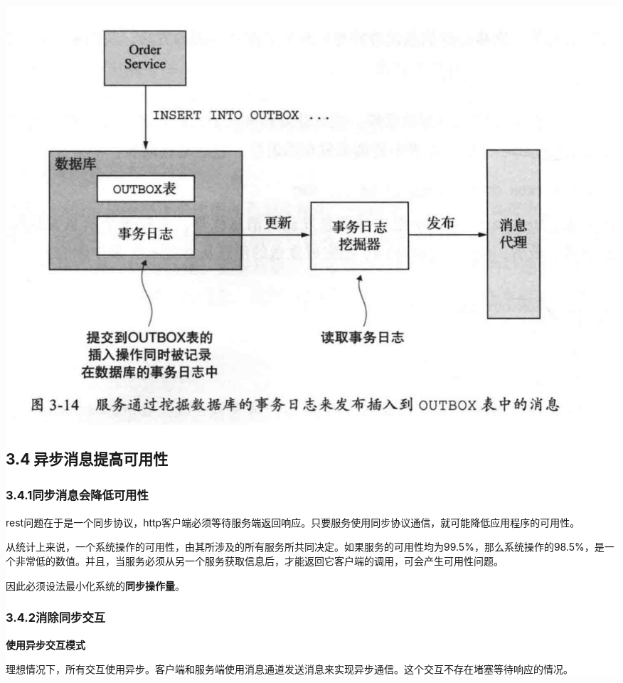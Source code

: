 ![image-20240211225215663](./pic/image-20240211225215663.png)





## 3.4 异步消息提高可用性



### 3.4.1同步消息会降低可用性

rest问题在于是一个同步协议，http客户端必须等待服务端返回响应。只要服务使用同步协议通信，就可能降低应用程序的可用性。

从统计上来说，一个系统操作的可用性，由其所涉及的所有服务所共同决定。如果服务的可用性均为99.5%，那么系统操作的98.5%，是一个非常低的数值。并且，当服务必须从另一个服务获取信息后，才能返回它客户端的调用，可会产生可用性问题。

因此必须设法最小化系统的**同步操作量**。



### 3.4.2消除同步交互

**使用异步交互模式**

理想情况下，所有交互使用异步。客户端和服务端使用消息通道发送消息来实现异步通信。这个交互不存在堵塞等待响应的情况。
